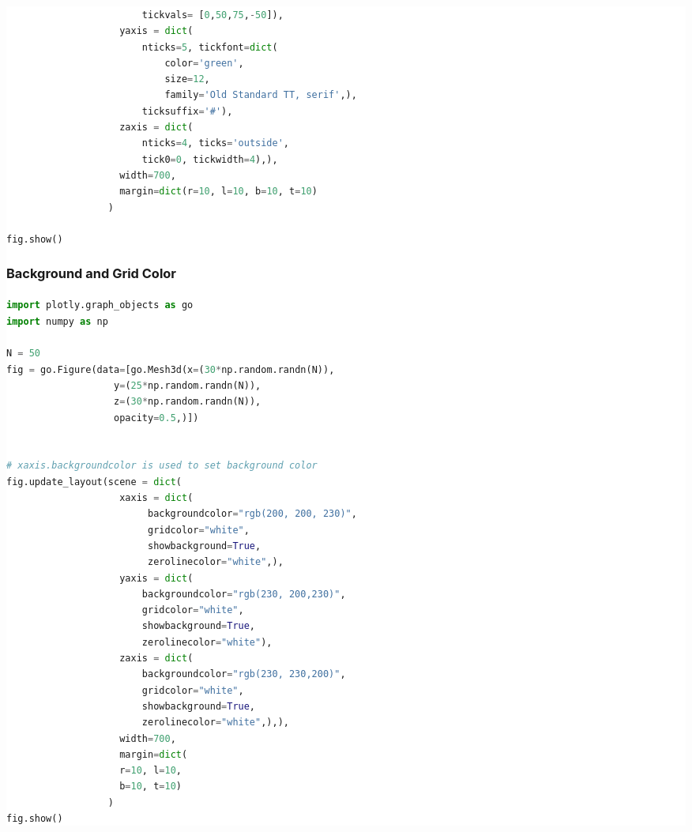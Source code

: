 ```python
                        tickvals= [0,50,75,-50]),
                    yaxis = dict(
                        nticks=5, tickfont=dict(
                            color='green',
                            size=12,
                            family='Old Standard TT, serif',),
                        ticksuffix='#'),
                    zaxis = dict(
                        nticks=4, ticks='outside',
                        tick0=0, tickwidth=4),),
                    width=700,
                    margin=dict(r=10, l=10, b=10, t=10)
                  )

fig.show()
```

### Background and Grid Color

```python
import plotly.graph_objects as go
import numpy as np

N = 50
fig = go.Figure(data=[go.Mesh3d(x=(30*np.random.randn(N)),
                   y=(25*np.random.randn(N)),
                   z=(30*np.random.randn(N)),
                   opacity=0.5,)])


# xaxis.backgroundcolor is used to set background color
fig.update_layout(scene = dict(
                    xaxis = dict(
                         backgroundcolor="rgb(200, 200, 230)",
                         gridcolor="white",
                         showbackground=True,
                         zerolinecolor="white",),
                    yaxis = dict(
                        backgroundcolor="rgb(230, 200,230)",
                        gridcolor="white",
                        showbackground=True,
                        zerolinecolor="white"),
                    zaxis = dict(
                        backgroundcolor="rgb(230, 230,200)",
                        gridcolor="white",
                        showbackground=True,
                        zerolinecolor="white",),),
                    width=700,
                    margin=dict(
                    r=10, l=10,
                    b=10, t=10)
                  )
fig.show()
```
